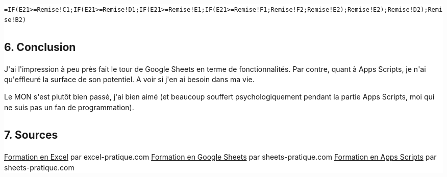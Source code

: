 ```
=IF(E21>=Remise!C1;IF(E21>=Remise!D1;IF(E21>=Remise!E1;IF(E21>=Remise!F1;Remise!F2;Remise!E2);Remise!E2);Remise!D2);Remise!B2)
```

## 6. Conclusion <a id="section-6"></a>

J'ai l'impression à peu près fait le tour de Google Sheets en terme de fonctionnalités. Par contre, quant à Apps Scripts, je n'ai qu'effleuré la surface de son potentiel. A voir si j'en ai besoin dans ma vie.

Le MON s'est plutôt bien passé, j'ai bien aimé (et beaucoup souffert psychologiquement pendant la partie Apps Scripts, moi qui ne suis pas un fan de programmation).

## 7. Sources <a id="section-7"></a>

[Formation en Excel](excel-pratique.com) par excel-pratique.com
[Formation en Google Sheets](https://www.sheets-pratique.com/) par sheets-pratique.com
[Formation en Apps Scripts](https://www.sheets-pratique.com/fr/apps-script) par sheets-pratique.com
